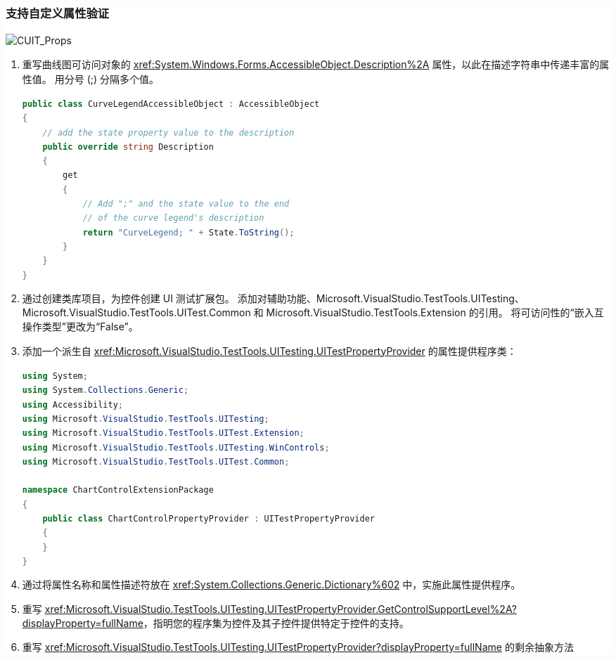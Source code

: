 ### <a name="to-support-custom-property-validation"></a>支持自定义属性验证

![CUIT&#95;Props](../test/media/cuit_props.png)

1. 重写曲线图可访问对象的 <xref:System.Windows.Forms.AccessibleObject.Description%2A> 属性，以此在描述字符串中传递丰富的属性值。 用分号 (;) 分隔多个值。

    ```csharp
    public class CurveLegendAccessibleObject : AccessibleObject
    {
        // add the state property value to the description
        public override string Description
        {
            get
            {
                // Add ";" and the state value to the end
                // of the curve legend's description
                return "CurveLegend; " + State.ToString();
            }
        }
    }
    ```

1. 通过创建类库项目，为控件创建 UI 测试扩展包。 添加对辅助功能、Microsoft.VisualStudio.TestTools.UITesting、Microsoft.VisualStudio.TestTools.UITest.Common 和 Microsoft.VisualStudio.TestTools.Extension 的引用。 将可访问性的“嵌入互操作类型”更改为“False”。

1. 添加一个派生自 <xref:Microsoft.VisualStudio.TestTools.UITesting.UITestPropertyProvider> 的属性提供程序类：

    ```csharp
    using System;
    using System.Collections.Generic;
    using Accessibility;
    using Microsoft.VisualStudio.TestTools.UITesting;
    using Microsoft.VisualStudio.TestTools.UITest.Extension;
    using Microsoft.VisualStudio.TestTools.UITesting.WinControls;
    using Microsoft.VisualStudio.TestTools.UITest.Common;

    namespace ChartControlExtensionPackage
    {
        public class ChartControlPropertyProvider : UITestPropertyProvider
        {
        }
    }
    ```

1. 通过将属性名称和属性描述符放在 <xref:System.Collections.Generic.Dictionary%602> 中，实施此属性提供程序。

1. 重写 <xref:Microsoft.VisualStudio.TestTools.UITesting.UITestPropertyProvider.GetControlSupportLevel%2A?displayProperty=fullName>，指明您的程序集为控件及其子控件提供特定于控件的支持。

1. 重写 <xref:Microsoft.VisualStudio.TestTools.UITesting.UITestPropertyProvider?displayProperty=fullName> 的剩余抽象方法
